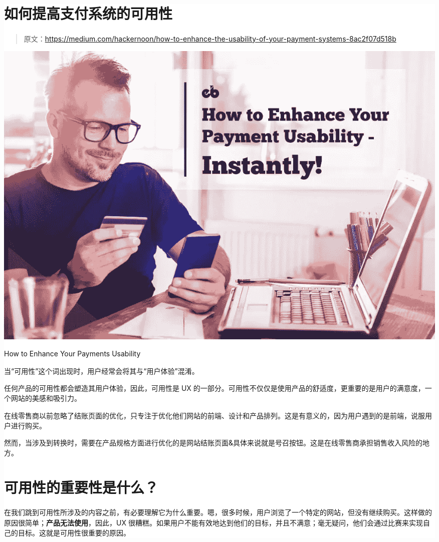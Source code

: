 # 如何提高支付系统的可用性

> 原文：<https://medium.com/hackernoon/how-to-enhance-the-usability-of-your-payment-systems-8ac2f07d518b>

![](img/6f060bcf4d7b8b44cfd9ed16c18dd439.png)

How to Enhance Your Payments Usability

当“可用性”这个词出现时，用户经常会将其与“用户体验”混淆。

任何产品的可用性都会塑造其用户体验，因此，可用性是 UX 的一部分。可用性不仅仅是使用产品的舒适度，更重要的是用户的满意度，一个网站的美感和吸引力。

在线零售商以前忽略了结账页面的优化，只专注于优化他们网站的前端、设计和产品排列。这是有意义的，因为用户遇到的是前端，说服用户进行购买。

然而，当涉及到转换时，需要在产品规格方面进行优化的是网站结账页面&具体来说就是号召按钮。这是在线零售商承担销售收入风险的地方。

# 可用性的重要性是什么？

在我们跳到可用性所涉及的内容之前，有必要理解它为什么重要。嗯，很多时候，用户浏览了一个特定的网站，但没有继续购买。这样做的原因很简单；**产品无法使用**，因此，UX 很糟糕。如果用户不能有效地达到他们的目标，并且不满意；毫无疑问，他们会通过比赛来实现自己的目标。这就是可用性很重要的原因。
